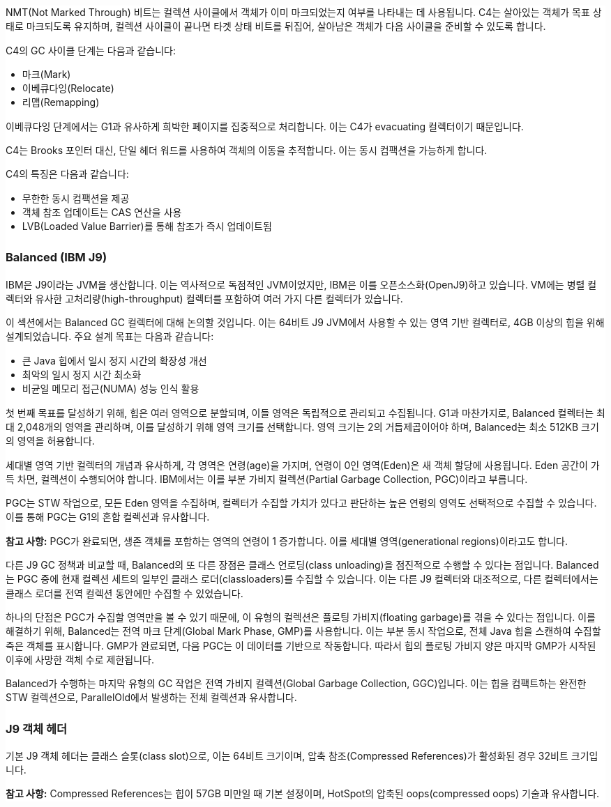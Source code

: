 NMT(Not Marked Through) 비트는 컬렉션 사이클에서 객체가 이미 마크되었는지 여부를 나타내는 데 사용됩니다. C4는 살아있는 객체가 목표 상태로 마크되도록 유지하며, 컬렉션 사이클이 끝나면 타겟 상태 비트를 뒤집어, 살아남은 객체가 다음 사이클을 준비할 수 있도록 합니다.

C4의 GC 사이클 단계는 다음과 같습니다:

* 마크(Mark)
* 이베큐다잉(Relocate)
* 리맵(Remapping)

이베큐다잉 단계에서는 G1과 유사하게 희박한 페이지를 집중적으로 처리합니다. 이는 C4가 evacuating 컬렉터이기 때문입니다.

C4는 Brooks 포인터 대신, 단일 헤더 워드를 사용하여 객체의 이동을 추적합니다. 이는 동시 컴팩션을 가능하게 합니다.

C4의 특징은 다음과 같습니다:

* 무한한 동시 컴팩션을 제공
* 객체 참조 업데이트는 CAS 연산을 사용
* LVB(Loaded Value Barrier)를 통해 참조가 즉시 업데이트됨

### Balanced (IBM J9)

IBM은 J9이라는 JVM을 생산합니다. 이는 역사적으로 독점적인 JVM이었지만, IBM은 이를 오픈소스화(OpenJ9)하고 있습니다. VM에는 병렬 컬렉터와 유사한 고처리량(high-throughput) 컬렉터를 포함하여 여러 가지 다른 컬렉터가 있습니다.

이 섹션에서는 Balanced GC 컬렉터에 대해 논의할 것입니다. 이는 64비트 J9 JVM에서 사용할 수 있는 영역 기반 컬렉터로, 4GB 이상의 힙을 위해 설계되었습니다. 주요 설계 목표는 다음과 같습니다:

* 큰 Java 힙에서 일시 정지 시간의 확장성 개선
* 최악의 일시 정지 시간 최소화
* 비균일 메모리 접근(NUMA) 성능 인식 활용

첫 번째 목표를 달성하기 위해, 힙은 여러 영역으로 분할되며, 이들 영역은 독립적으로 관리되고 수집됩니다. G1과 마찬가지로, Balanced 컬렉터는 최대 2,048개의 영역을 관리하며, 이를 달성하기 위해 영역 크기를 선택합니다. 영역 크기는 2의 거듭제곱이어야 하며, Balanced는 최소 512KB 크기의 영역을 허용합니다.

세대별 영역 기반 컬렉터의 개념과 유사하게, 각 영역은 연령(age)을 가지며, 연령이 0인 영역(Eden)은 새 객체 할당에 사용됩니다. Eden 공간이 가득 차면, 컬렉션이 수행되어야 합니다. IBM에서는 이를 부분 가비지 컬렉션(Partial Garbage Collection, PGC)이라고 부릅니다.

PGC는 STW 작업으로, 모든 Eden 영역을 수집하며, 컬렉터가 수집할 가치가 있다고 판단하는 높은 연령의 영역도 선택적으로 수집할 수 있습니다. 이를 통해 PGC는 G1의 혼합 컬렉션과 유사합니다.

**참고 사항:** PGC가 완료되면, 생존 객체를 포함하는 영역의 연령이 1 증가합니다. 이를 세대별 영역(generational regions)이라고도 합니다.

다른 J9 GC 정책과 비교할 때, Balanced의 또 다른 장점은 클래스 언로딩(class unloading)을 점진적으로 수행할 수 있다는 점입니다. Balanced는 PGC 중에 현재 컬렉션 세트의 일부인 클래스 로더(classloaders)를 수집할 수 있습니다. 이는 다른 J9 컬렉터와 대조적으로, 다른 컬렉터에서는 클래스 로더를 전역 컬렉션 동안에만 수집할 수 있었습니다.

하나의 단점은 PGC가 수집할 영역만을 볼 수 있기 때문에, 이 유형의 컬렉션은 플로팅 가비지(floating garbage)를 겪을 수 있다는 점입니다. 이를 해결하기 위해, Balanced는 전역 마크 단계(Global Mark Phase, GMP)를 사용합니다. 이는 부분 동시 작업으로, 전체 Java 힙을 스캔하여 수집할 죽은 객체를 표시합니다. GMP가 완료되면, 다음 PGC는 이 데이터를 기반으로 작동합니다. 따라서 힙의 플로팅 가비지 양은 마지막 GMP가 시작된 이후에 사망한 객체 수로 제한됩니다.

Balanced가 수행하는 마지막 유형의 GC 작업은 전역 가비지 컬렉션(Global Garbage Collection, GGC)입니다. 이는 힙을 컴팩트하는 완전한 STW 컬렉션으로, ParallelOld에서 발생하는 전체 컬렉션과 유사합니다.

### J9 객체 헤더

기본 J9 객체 헤더는 클래스 슬롯(class slot)으로, 이는 64비트 크기이며, 압축 참조(Compressed References)가 활성화된 경우 32비트 크기입니다.

**참고 사항:** Compressed References는 힙이 57GB 미만일 때 기본 설정이며, HotSpot의 압축된 oops(compressed oops) 기술과 유사합니다.
